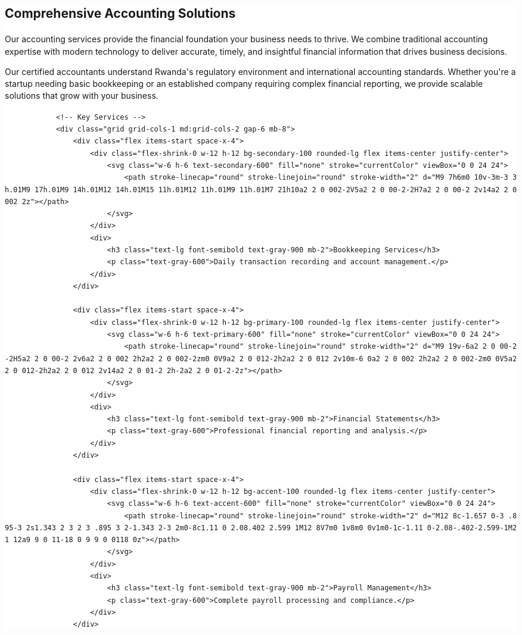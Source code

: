 </section>


<section class="py-16 bg-white">
    <div class="max-w-7xl mx-auto px-4 sm:px-6 lg:px-8">
        <div class="grid grid-cols-1 lg:grid-cols-3 gap-12">
            <div class="lg:col-span-2">
                <h2 class="text-3xl font-bold text-gray-900 mb-6">
                    Comprehensive Accounting Solutions
                </h2>
                <div class="prose prose-lg text-gray-600 mb-8">
                    <p>Our accounting services provide the financial foundation your business needs to thrive. We combine traditional accounting expertise with modern technology to deliver accurate, timely, and insightful financial information that drives business decisions.</p>
                    <p>Our certified accountants understand Rwanda&#039;s regulatory environment and international accounting standards. Whether you&#039;re a startup needing basic bookkeeping or an established company requiring complex financial reporting, we provide scalable solutions that grow with your business.</p>
                </div>
                
                <!-- Key Services -->
                <div class="grid grid-cols-1 md:grid-cols-2 gap-6 mb-8">
                    <div class="flex items-start space-x-4">
                        <div class="flex-shrink-0 w-12 h-12 bg-secondary-100 rounded-lg flex items-center justify-center">
                            <svg class="w-6 h-6 text-secondary-600" fill="none" stroke="currentColor" viewBox="0 0 24 24">
                                <path stroke-linecap="round" stroke-linejoin="round" stroke-width="2" d="M9 7h6m0 10v-3m-3 3h.01M9 17h.01M9 14h.01M12 14h.01M15 11h.01M12 11h.01M9 11h.01M7 21h10a2 2 0 002-2V5a2 2 0 00-2-2H7a2 2 0 00-2 2v14a2 2 0 002 2z"></path>
                            </svg>
                        </div>
                        <div>
                            <h3 class="text-lg font-semibold text-gray-900 mb-2">Bookkeeping Services</h3>
                            <p class="text-gray-600">Daily transaction recording and account management.</p>
                        </div>
                    </div>
                    
                    <div class="flex items-start space-x-4">
                        <div class="flex-shrink-0 w-12 h-12 bg-primary-100 rounded-lg flex items-center justify-center">
                            <svg class="w-6 h-6 text-primary-600" fill="none" stroke="currentColor" viewBox="0 0 24 24">
                                <path stroke-linecap="round" stroke-linejoin="round" stroke-width="2" d="M9 19v-6a2 2 0 00-2-2H5a2 2 0 00-2 2v6a2 2 0 002 2h2a2 2 0 002-2zm0 0V9a2 2 0 012-2h2a2 2 0 012 2v10m-6 0a2 2 0 002 2h2a2 2 0 002-2m0 0V5a2 2 0 012-2h2a2 2 0 012 2v14a2 2 0 01-2 2h-2a2 2 0 01-2-2z"></path>
                            </svg>
                        </div>
                        <div>
                            <h3 class="text-lg font-semibold text-gray-900 mb-2">Financial Statements</h3>
                            <p class="text-gray-600">Professional financial reporting and analysis.</p>
                        </div>
                    </div>
                    
                    <div class="flex items-start space-x-4">
                        <div class="flex-shrink-0 w-12 h-12 bg-accent-100 rounded-lg flex items-center justify-center">
                            <svg class="w-6 h-6 text-accent-600" fill="none" stroke="currentColor" viewBox="0 0 24 24">
                                <path stroke-linecap="round" stroke-linejoin="round" stroke-width="2" d="M12 8c-1.657 0-3 .895-3 2s1.343 2 3 2 3 .895 3 2-1.343 2-3 2m0-8c1.11 0 2.08.402 2.599 1M12 8V7m0 1v8m0 0v1m0-1c-1.11 0-2.08-.402-2.599-1M21 12a9 9 0 11-18 0 9 9 0 0118 0z"></path>
                            </svg>
                        </div>
                        <div>
                            <h3 class="text-lg font-semibold text-gray-900 mb-2">Payroll Management</h3>
                            <p class="text-gray-600">Complete payroll processing and compliance.</p>
                        </div>
                    </div>
                    